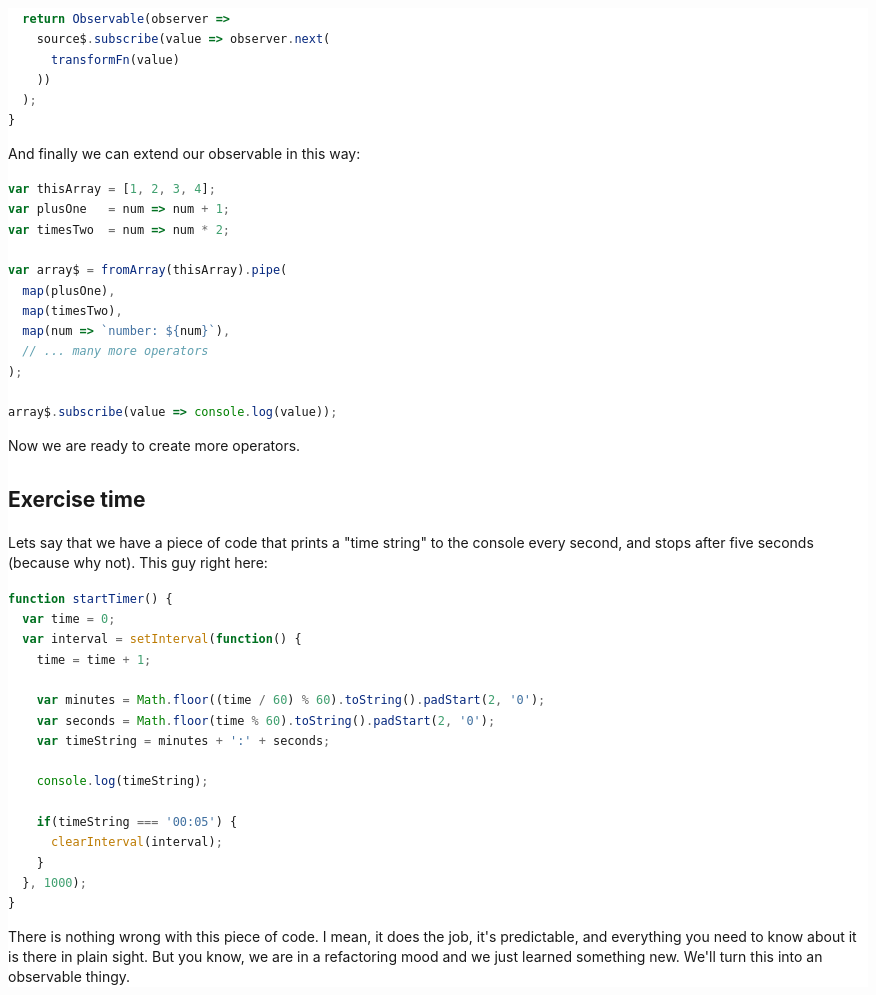 ```javascript
  return Observable(observer => 
    source$.subscribe(value => observer.next(
      transformFn(value)
    ))
  );
}
```

And finally we can extend our observable in this way:

```javascript
var thisArray = [1, 2, 3, 4];
var plusOne   = num => num + 1;
var timesTwo  = num => num * 2;

var array$ = fromArray(thisArray).pipe(
  map(plusOne),
  map(timesTwo),
  map(num => `number: ${num}`),
  // ... many more operators
);

array$.subscribe(value => console.log(value));
```

Now we are ready to create more operators.

## Exercise time

Lets say that we have a piece of code that prints a "time string" to the console every second, and stops after five seconds (because why not). This guy right here:

```javascript
function startTimer() {
  var time = 0;
  var interval = setInterval(function() {
    time = time + 1;

    var minutes = Math.floor((time / 60) % 60).toString().padStart(2, '0');
    var seconds = Math.floor(time % 60).toString().padStart(2, '0');
    var timeString = minutes + ':' + seconds;

    console.log(timeString);

    if(timeString === '00:05') {
      clearInterval(interval);
    }
  }, 1000);
}
```

There is nothing wrong with this piece of code. I mean, it does the job, it's predictable, and everything you need to know about it is there in plain sight. But you know, we are in a refactoring mood and we just learned something new. We'll turn this into an observable thingy.
